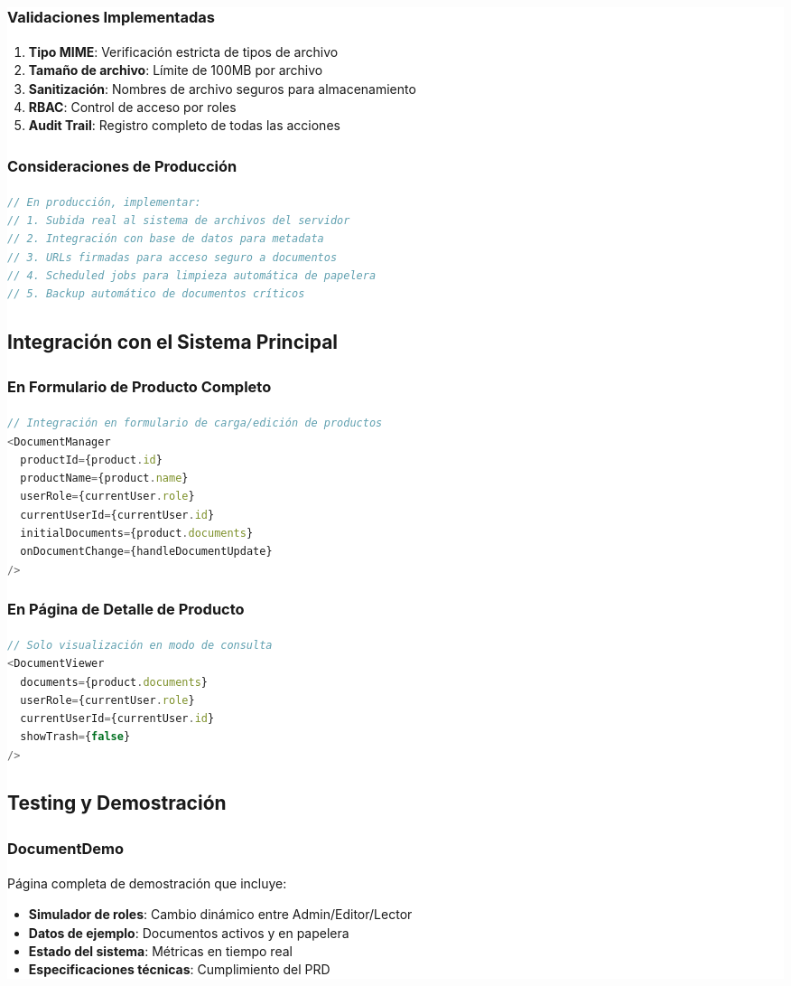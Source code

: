 ### Validaciones Implementadas
1. **Tipo MIME**: Verificación estricta de tipos de archivo
2. **Tamaño de archivo**: Límite de 100MB por archivo
3. **Sanitización**: Nombres de archivo seguros para almacenamiento
4. **RBAC**: Control de acceso por roles
5. **Audit Trail**: Registro completo de todas las acciones

### Consideraciones de Producción
```typescript
// En producción, implementar:
// 1. Subida real al sistema de archivos del servidor
// 2. Integración con base de datos para metadata
// 3. URLs firmadas para acceso seguro a documentos
// 4. Scheduled jobs para limpieza automática de papelera
// 5. Backup automático de documentos críticos
```

## Integración con el Sistema Principal

### En Formulario de Producto Completo
```typescript
// Integración en formulario de carga/edición de productos
<DocumentManager
  productId={product.id}
  productName={product.name}
  userRole={currentUser.role}
  currentUserId={currentUser.id}
  initialDocuments={product.documents}
  onDocumentChange={handleDocumentUpdate}
/>
```

### En Página de Detalle de Producto
```typescript
// Solo visualización en modo de consulta
<DocumentViewer
  documents={product.documents}
  userRole={currentUser.role}
  currentUserId={currentUser.id}
  showTrash={false}
/>
```

## Testing y Demostración

### DocumentDemo
Página completa de demostración que incluye:
- **Simulador de roles**: Cambio dinámico entre Admin/Editor/Lector
- **Datos de ejemplo**: Documentos activos y en papelera
- **Estado del sistema**: Métricas en tiempo real
- **Especificaciones técnicas**: Cumplimiento del PRD
